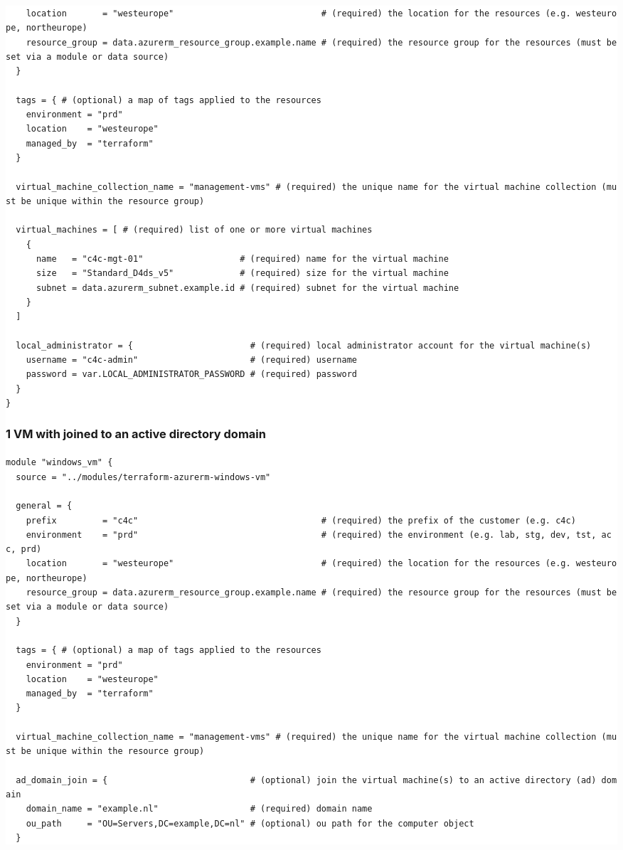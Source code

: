 ```hcl
    location       = "westeurope"                             # (required) the location for the resources (e.g. westeurope, northeurope)
    resource_group = data.azurerm_resource_group.example.name # (required) the resource group for the resources (must be set via a module or data source)
  }

  tags = { # (optional) a map of tags applied to the resources
    environment = "prd"
    location    = "westeurope"
    managed_by  = "terraform"
  }

  virtual_machine_collection_name = "management-vms" # (required) the unique name for the virtual machine collection (must be unique within the resource group)

  virtual_machines = [ # (required) list of one or more virtual machines
    {
      name   = "c4c-mgt-01"                   # (required) name for the virtual machine
      size   = "Standard_D4ds_v5"             # (required) size for the virtual machine
      subnet = data.azurerm_subnet.example.id # (required) subnet for the virtual machine
    }
  ]

  local_administrator = {                       # (required) local administrator account for the virtual machine(s)
    username = "c4c-admin"                      # (required) username
    password = var.LOCAL_ADMINISTRATOR_PASSWORD # (required) password
  }
}
```

 ### 1 VM with joined to an active directory domain
```hcl
module "windows_vm" {
  source = "../modules/terraform-azurerm-windows-vm"

  general = {
    prefix         = "c4c"                                    # (required) the prefix of the customer (e.g. c4c)
    environment    = "prd"                                    # (required) the environment (e.g. lab, stg, dev, tst, acc, prd)
    location       = "westeurope"                             # (required) the location for the resources (e.g. westeurope, northeurope)
    resource_group = data.azurerm_resource_group.example.name # (required) the resource group for the resources (must be set via a module or data source)
  }

  tags = { # (optional) a map of tags applied to the resources
    environment = "prd"
    location    = "westeurope"
    managed_by  = "terraform"
  }

  virtual_machine_collection_name = "management-vms" # (required) the unique name for the virtual machine collection (must be unique within the resource group)

  ad_domain_join = {                            # (optional) join the virtual machine(s) to an active directory (ad) domain
    domain_name = "example.nl"                  # (required) domain name
    ou_path     = "OU=Servers,DC=example,DC=nl" # (optional) ou path for the computer object
  }

```